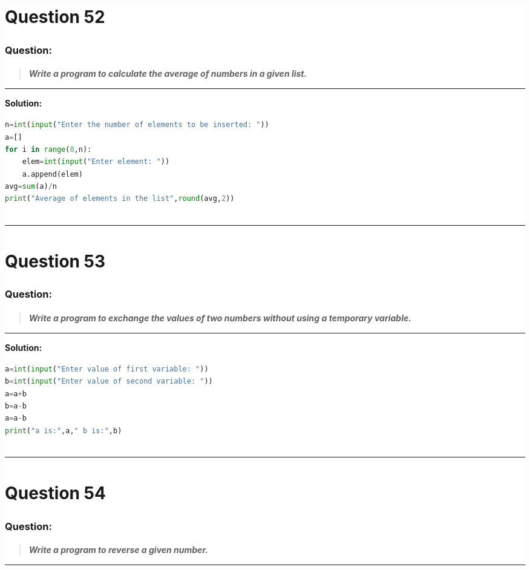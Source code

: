 # Question 52

### **Question:**

> ***Write a program to calculate the average of numbers in a given list.***

---------------------------------------

<strong>Solution: </strong>

```python
n=int(input("Enter the number of elements to be inserted: "))
a=[]
for i in range(0,n):
    elem=int(input("Enter element: "))
    a.append(elem)
avg=sum(a)/n
print("Average of elements in the list",round(avg,2))
 
```
----------------------------------------

# Question 53

### **Question:**

> ***Write a program to exchange the values of two numbers without using a temporary variable.***

---------------------------------------

<strong>Solution: </strong>

```python
a=int(input("Enter value of first variable: "))
b=int(input("Enter value of second variable: "))
a=a+b
b=a-b
a=a-b
print("a is:",a," b is:",b)
 
```
----------------------------------------

# Question 54

### **Question:**

> ***Write a program to reverse a given number.***

---------------------------------------

